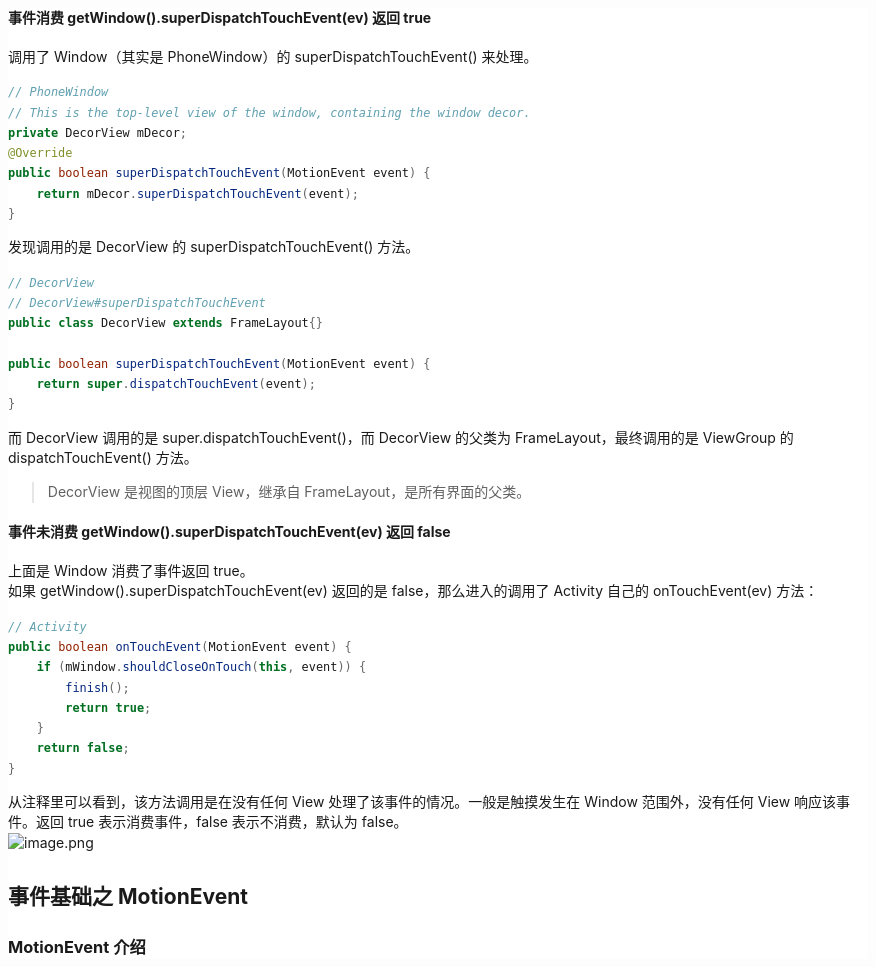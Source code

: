 #### 事件消费 getWindow().superDispatchTouchEvent(ev) 返回 true

调用了 Window（其实是 PhoneWindow）的 superDispatchTouchEvent() 来处理。

```java
// PhoneWindow
// This is the top-level view of the window, containing the window decor.
private DecorView mDecor;
@Override
public boolean superDispatchTouchEvent(MotionEvent event) {
    return mDecor.superDispatchTouchEvent(event);
}
```

发现调用的是 DecorView 的 superDispatchTouchEvent() 方法。

```java
// DecorView
// DecorView#superDispatchTouchEvent
public class DecorView extends FrameLayout{}

public boolean superDispatchTouchEvent(MotionEvent event) {
    return super.dispatchTouchEvent(event);
}
```

而 DecorView 调用的是 super.dispatchTouchEvent()，而 DecorView 的父类为 FrameLayout，最终调用的是 ViewGroup 的 dispatchTouchEvent() 方法。

> DecorView 是视图的顶层 View，继承自 FrameLayout，是所有界面的父类。

#### 事件未消费 getWindow().superDispatchTouchEvent(ev) 返回 false

上面是 Window 消费了事件返回 true。<br />如果 getWindow().superDispatchTouchEvent(ev) 返回的是 false，那么进入的调用了 Activity 自己的 onTouchEvent(ev) 方法：

```java
// Activity
public boolean onTouchEvent(MotionEvent event) {
    if (mWindow.shouldCloseOnTouch(this, event)) {
        finish();
        return true;
    }
    return false;
}
```

从注释里可以看到，该方法调用是在没有任何 View 处理了该事件的情况。一般是触摸发生在 Window 范围外，没有任何 View 响应该事件。返回 true 表示消费事件，false 表示不消费，默认为 false。<br />![image.png](https://cdn.nlark.com/yuque/0/2023/png/694278/1688192667028-a4f6a376-7ef7-496f-8916-0ae652ef1d58.png#averageHue=%23fefef2&clientId=u5b0df2da-1fc3-4&from=paste&height=305&id=u1e991f09&originHeight=464&originWidth=840&originalType=binary&ratio=2&rotation=0&showTitle=false&size=45022&status=done&style=none&taskId=u99a678b1-05bc-4097-9a14-940a8bf6567&title=&width=552)

## 事件基础之 MotionEvent

### MotionEvent 介绍
